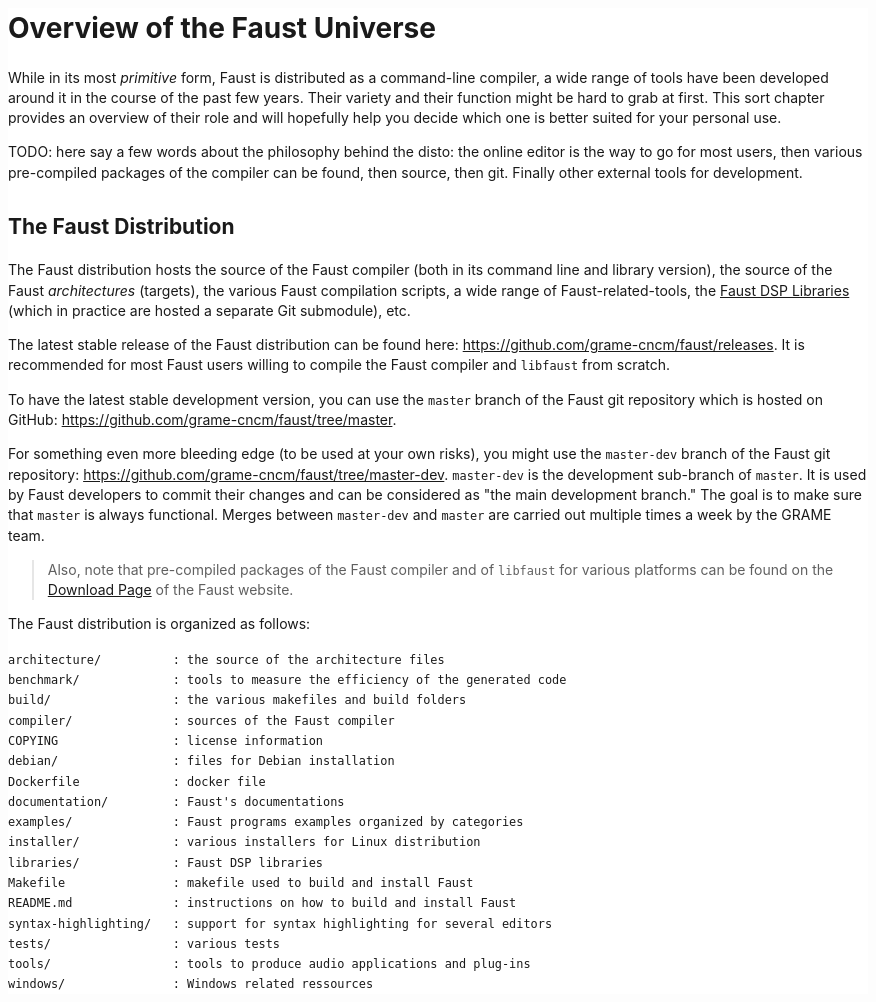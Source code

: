 # Overview of the Faust Universe

While in its most *primitive* form, Faust is distributed as a command-line 
compiler, a wide range of tools have been developed around it in the course of 
the past few years. Their variety and their function might be hard to grab at 
first. This sort chapter provides an overview of their role and will hopefully 
help you decide which one is better suited for your personal use. 



TODO: here say a few words about the philosophy behind the disto: the online
editor is the way to go for most users, then various pre-compiled packages
of the compiler can be found, then source, then git. Finally other external
tools for development.   

## The Faust Distribution

The Faust distribution hosts the source of the Faust compiler (both in its 
command line and library version), the source of the Faust *architectures*
(targets), the various Faust compilation scripts, a wide range of 
Faust-related-tools, the [Faust DSP Libraries](TODO) (which in practice
are hosted a separate Git submodule), etc.

The latest stable release of the Faust distribution can be found here:
<https://github.com/grame-cncm/faust/releases>. It is recommended for most
Faust users willing to compile the Faust compiler and `libfaust` from scratch.

To have the latest stable development version, you can use the `master`
branch of the Faust git repository which is hosted on GitHub: 
<https://github.com/grame-cncm/faust/tree/master>.

For something even more bleeding edge (to be used at your own risks), you might
use the `master-dev` branch of the Faust git repository: 
<https://github.com/grame-cncm/faust/tree/master-dev>. `master-dev` is the 
development sub-branch of `master`. It is used by Faust developers to commit 
their changes and can be considered as "the main development branch." The goal 
is to make sure that `master` is always functional. Merges between `master-dev` 
and `master` are carried out multiple times a week by the GRAME team.

> Also, note that pre-compiled packages of the Faust compiler and of `libfaust`
for various platforms can be found on the [Download Page](__FAUST_DOMAIN__/download)
of the Faust website.

The Faust distribution is organized as follows:

```
architecture/          : the source of the architecture files
benchmark/             : tools to measure the efficiency of the generated code
build/                 : the various makefiles and build folders
compiler/              : sources of the Faust compiler
COPYING                : license information
debian/                : files for Debian installation
Dockerfile             : docker file
documentation/         : Faust's documentations
examples/              : Faust programs examples organized by categories
installer/             : various installers for Linux distribution
libraries/             : Faust DSP libraries
Makefile               : makefile used to build and install Faust
README.md              : instructions on how to build and install Faust
syntax-highlighting/   : support for syntax highlighting for several editors
tests/                 : various tests
tools/                 : tools to produce audio applications and plug-ins
windows/               : Windows related ressources
```
